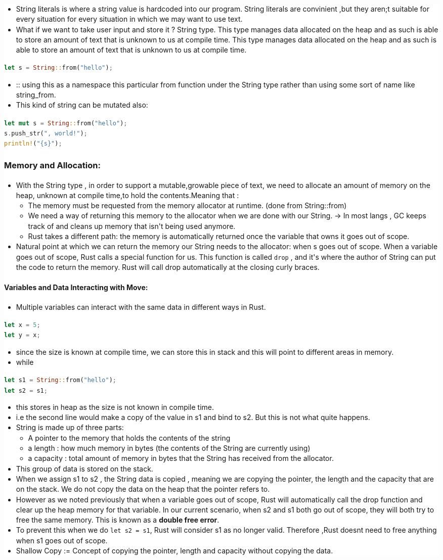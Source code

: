 - String literals is where a string value is hardcoded into our program. String literals are convinient ,but they aren;t suitable for every situation for every situation in which we may want to use text.
- What if we want to take user input and store it ? String type. This type manages data allocated on the heap and as such is able to store an amount of text that is unknown to us at compile time. This type manages data allocated on the heap and as such is able to store an amount of text that is unknown to us at compile time.
```rust
let s = String::from("hello");
```
- :: using this as a namespace this particular from function under the String type rather than using some sort of name like string_from.
- This kind of string can be mutated also:
```rust 
let mut s = String::from("hello");
s.push_str(", world!");
println!("{s}");
```
### Memory and Allocation:
- With the String type , in order to support a mutable,growable piece of text, we need to allocate an amount of memory on the heap, unknown at compile time,to hold the contents.Meaning that :
	- The memory must be requested from the memory allocator at runtime. (done from String::from)
	- We need a way of returning this memory to the allocator when we are done with our String. -> In most langs , GC keeps track of and cleans up memory that isn't being used anymore. 
	- Rust takes a different path: the memory is automatically returned once the variable that owns it goes out of scope.
- Natural point at which we can return the memory our String needs to the allocator: when s goes out of scope. When a variable goes out of scope, Rust calls a special function for us. This function is called `drop` , and it's where the author of String can put the code to return the memory. Rust will call drop automatically at the closing curly braces.

#### Variables and Data Interacting with Move:
- Multiple variables can interact with the same data in different ways in Rust.
```rust 
let x = 5;
let y = x;
```
- since the size is known at compile time, we can store this in stack and this will point to different areas in memory.
- while 
```rust 
let s1 = String::from("hello");
let s2 = s1;
```
- this stores in heap as the size is not known in compile time.
- i.e the second line would make a copy of the value in s1 and bind to s2. But this is not what quite happens.
- String is made up of three parts:
	- A pointer to the memory that holds the contents of the string 
	- a length : how much memory in bytes (the contents of the String are currently using)
	- a capacity : total amount of memory in bytes that the String has received from the allocator.
- This group of data is stored on the stack.
- When we assign s1 to s2 , the String data is copied , meaning we are copying the pointer, the length and the capacity that are on the stack. We do not copy the data on the heap that the pointer refers to.
- However as we noted previously that when a variable goes out of scope, Rust will automatically call the drop function and clear up the heap memory for that variable. In our current scenario, when s2 and s1 both go out of scope, they will both try to free the same memory. This is known as a **double free error**.
- To prevent this when we do `let s2 = s1`, Rust will consider s1 as no longer valid. Therefore ,Rust doesnt need to free anything when s1 goes out of scope.
- Shallow Copy := Concept of copying the pointer, length and capacity without copying the data.
